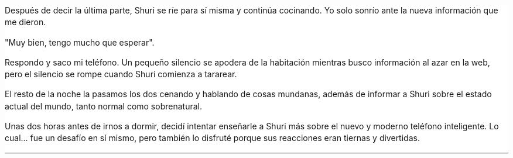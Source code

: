 Después de decir la última parte, Shuri se ríe para sí misma y continúa cocinando. Yo solo sonrío ante la nueva información que me dieron.

"Muy bien, tengo mucho que esperar".

Respondo y saco mi teléfono. Un pequeño silencio se apodera de la habitación mientras busco información al azar en la web, pero el silencio se rompe cuando Shuri comienza a tararear.

El resto de la noche la pasamos los dos cenando y hablando de cosas mundanas, además de informar a Shuri sobre el estado actual del mundo, tanto normal como sobrenatural.

Unas dos horas antes de irnos a dormir, decidí intentar enseñarle a Shuri más sobre el nuevo y moderno teléfono inteligente. Lo cual... fue un desafío en sí mismo, pero también lo disfruté porque sus reacciones eran tiernas y divertidas.

---
